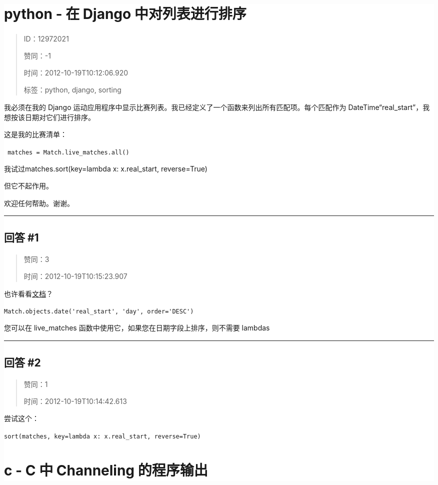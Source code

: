 # python - 在 Django 中对列表进行排序

> ID：12972021
> 
> 赞同：-1
> 
> 时间：2012-10-19T10:12:06.920
> 
> 标签：python, django, sorting

我必须在我的 Django 运动应用程序中显示比赛列表。我已经定义了一个函数来列出所有匹配项。每个匹配作为 DateTime“real_start”，我想按该日期对它们进行排序。

这是我的比赛清单：

```
 matches = Match.live_matches.all() 
```

我试过matches.sort(key=lambda x: x.real_start, reverse=True)

但它不起作用。

欢迎任何帮助。谢谢。

* * *

## 回答 #1

> 赞同：3
> 
> 时间：2012-10-19T10:15:23.907

也许看看[文档](https://docs.djangoproject.com/en/dev/ref/models/querysets/#dates)？

```
Match.objects.date('real_start', 'day', order='DESC') 
```

您可以在 live_matches 函数中使用它，如果您在日期字段上排序，则不需要 lambdas

* * *

## 回答 #2

> 赞同：1
> 
> 时间：2012-10-19T10:14:42.613

尝试这个：

```
sort(matches, key=lambda x: x.real_start, reverse=True) 
```

# c - C 中 Channeling 的程序输出
